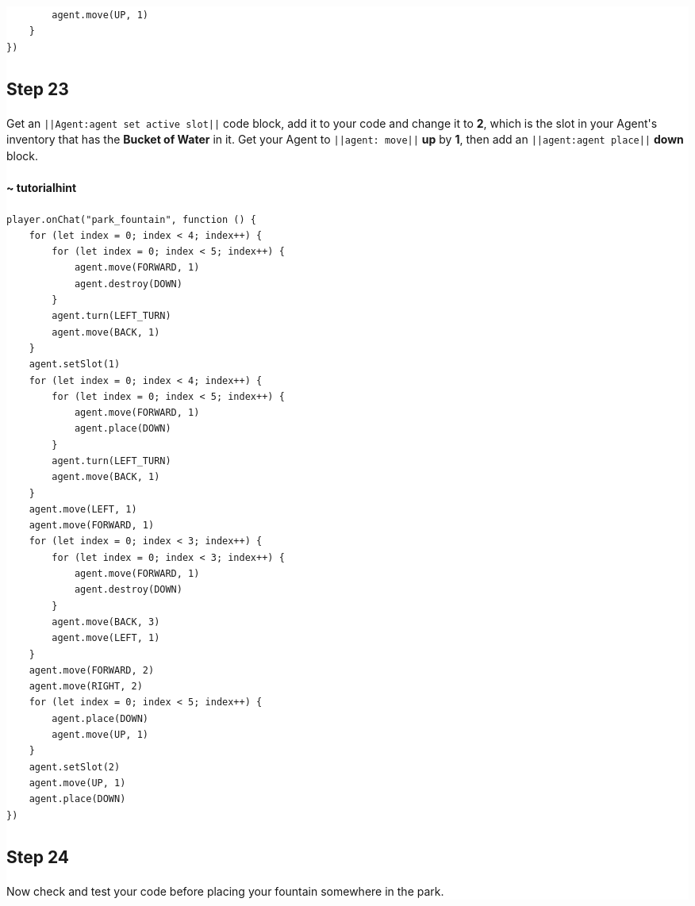 ``` blocks
        agent.move(UP, 1)
    }
})
```


## Step 23
Get an ``||Agent:agent set active slot||`` code block, add it to your code and change it to **2**, which is the slot in your Agent's inventory that has the **Bucket of Water** in it. 
Get your Agent to ``||agent: move||`` **up** by **1**, then add an ``||agent:agent place||`` **down** block. 

#### ~ tutorialhint
``` blocks
player.onChat("park_fountain", function () {
    for (let index = 0; index < 4; index++) {
        for (let index = 0; index < 5; index++) {
            agent.move(FORWARD, 1)
            agent.destroy(DOWN)
        }
        agent.turn(LEFT_TURN)
        agent.move(BACK, 1)
    }
    agent.setSlot(1)
    for (let index = 0; index < 4; index++) {
        for (let index = 0; index < 5; index++) {
            agent.move(FORWARD, 1)
            agent.place(DOWN)
        }
        agent.turn(LEFT_TURN)
        agent.move(BACK, 1)
    }
    agent.move(LEFT, 1)
    agent.move(FORWARD, 1)
    for (let index = 0; index < 3; index++) {
        for (let index = 0; index < 3; index++) {
            agent.move(FORWARD, 1)
            agent.destroy(DOWN)
        }
        agent.move(BACK, 3)
        agent.move(LEFT, 1)
    }
    agent.move(FORWARD, 2)
    agent.move(RIGHT, 2)
    for (let index = 0; index < 5; index++) {
        agent.place(DOWN)
        agent.move(UP, 1)
    }
    agent.setSlot(2)
    agent.move(UP, 1)
    agent.place(DOWN)
})
```


## Step 24
Now check and test your code before placing your fountain somewhere in the park.
